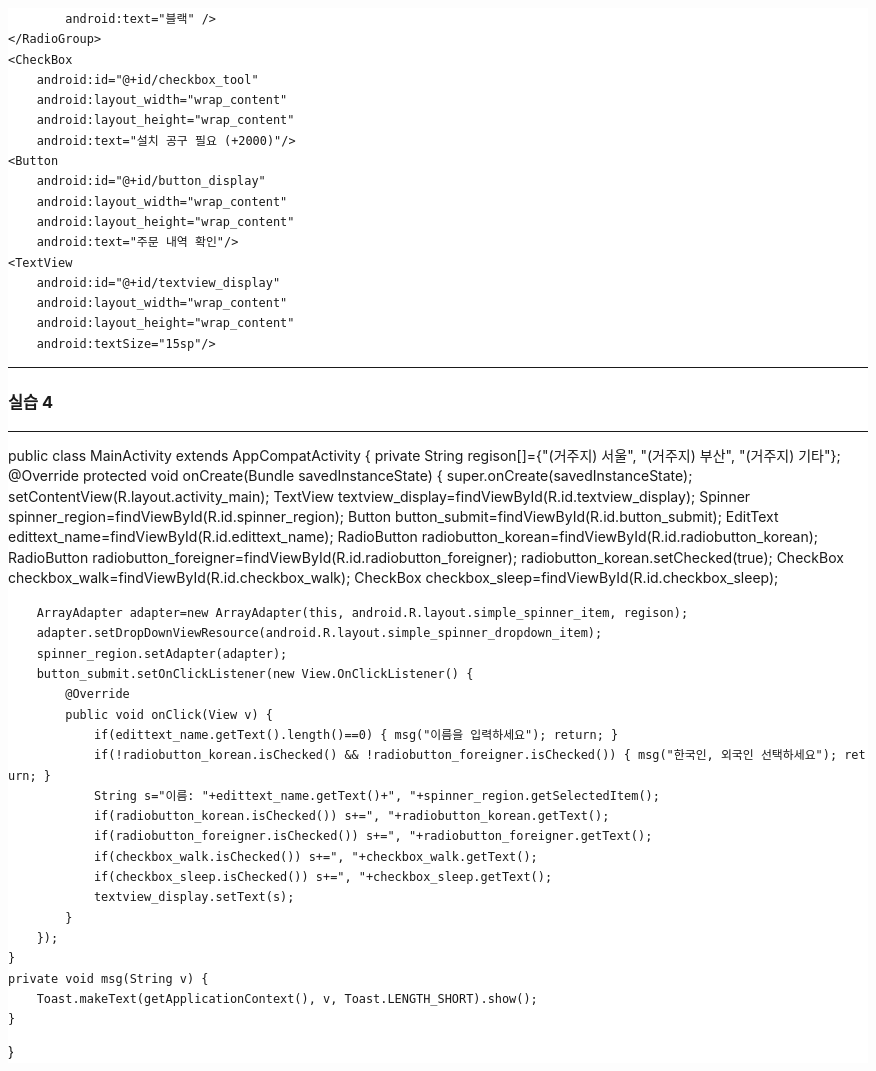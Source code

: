             android:text="블랙" />
    </RadioGroup>
    <CheckBox
        android:id="@+id/checkbox_tool"
        android:layout_width="wrap_content"
        android:layout_height="wrap_content"
        android:text="설치 공구 필요 (+2000)"/>
    <Button
        android:id="@+id/button_display"
        android:layout_width="wrap_content"
        android:layout_height="wrap_content"
        android:text="주문 내역 확인"/>
    <TextView
        android:id="@+id/textview_display"
        android:layout_width="wrap_content"
        android:layout_height="wrap_content"
        android:textSize="15sp"/>
</LinearLayout>



-----
### 실습 4
-----
public class MainActivity extends AppCompatActivity {
    private String regison[]={"(거주지) 서울", "(거주지) 부산", "(거주지) 기타"};
    @Override
    protected void onCreate(Bundle savedInstanceState) {
        super.onCreate(savedInstanceState);
        setContentView(R.layout.activity_main);
        TextView textview_display=findViewById(R.id.textview_display);
        Spinner spinner_region=findViewById(R.id.spinner_region);
        Button button_submit=findViewById(R.id.button_submit);
        EditText edittext_name=findViewById(R.id.edittext_name);
        RadioButton radiobutton_korean=findViewById(R.id.radiobutton_korean);
        RadioButton radiobutton_foreigner=findViewById(R.id.radiobutton_foreigner);
        radiobutton_korean.setChecked(true);
        CheckBox checkbox_walk=findViewById(R.id.checkbox_walk);
        CheckBox checkbox_sleep=findViewById(R.id.checkbox_sleep);

        ArrayAdapter adapter=new ArrayAdapter(this, android.R.layout.simple_spinner_item, regison);
        adapter.setDropDownViewResource(android.R.layout.simple_spinner_dropdown_item);
        spinner_region.setAdapter(adapter);
        button_submit.setOnClickListener(new View.OnClickListener() {
            @Override
            public void onClick(View v) {
                if(edittext_name.getText().length()==0) { msg("이름을 입력하세요"); return; }
                if(!radiobutton_korean.isChecked() && !radiobutton_foreigner.isChecked()) { msg("한국인, 외국인 선택하세요"); return; }
                String s="이름: "+edittext_name.getText()+", "+spinner_region.getSelectedItem();
                if(radiobutton_korean.isChecked()) s+=", "+radiobutton_korean.getText();
                if(radiobutton_foreigner.isChecked()) s+=", "+radiobutton_foreigner.getText();
                if(checkbox_walk.isChecked()) s+=", "+checkbox_walk.getText();
                if(checkbox_sleep.isChecked()) s+=", "+checkbox_sleep.getText();
                textview_display.setText(s);
            }
        });
    }
    private void msg(String v) {
        Toast.makeText(getApplicationContext(), v, Toast.LENGTH_SHORT).show();
    }
}
